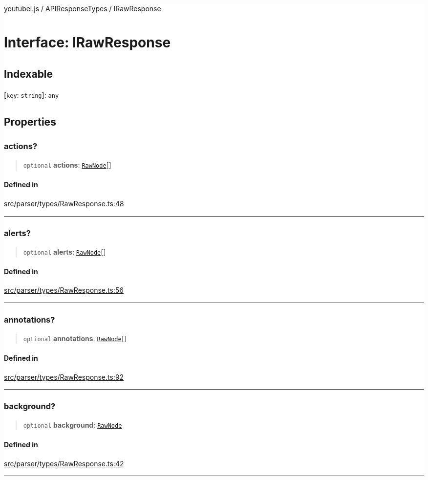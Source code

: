 [youtubei.js](../../../README.md) / [APIResponseTypes](../README.md) / IRawResponse

# Interface: IRawResponse

## Indexable

 \[`key`: `string`\]: `any`

## Properties

### actions?

> `optional` **actions**: [`RawNode`](../type-aliases/RawNode.md)[]

#### Defined in

[src/parser/types/RawResponse.ts:48](https://github.com/LuanRT/YouTube.js/blob/eb21af33db708f0355f4fb15881f5d4fabc7b06c/src/parser/types/RawResponse.ts#L48)

***

### alerts?

> `optional` **alerts**: [`RawNode`](../type-aliases/RawNode.md)[]

#### Defined in

[src/parser/types/RawResponse.ts:56](https://github.com/LuanRT/YouTube.js/blob/eb21af33db708f0355f4fb15881f5d4fabc7b06c/src/parser/types/RawResponse.ts#L56)

***

### annotations?

> `optional` **annotations**: [`RawNode`](../type-aliases/RawNode.md)[]

#### Defined in

[src/parser/types/RawResponse.ts:92](https://github.com/LuanRT/YouTube.js/blob/eb21af33db708f0355f4fb15881f5d4fabc7b06c/src/parser/types/RawResponse.ts#L92)

***

### background?

> `optional` **background**: [`RawNode`](../type-aliases/RawNode.md)

#### Defined in

[src/parser/types/RawResponse.ts:42](https://github.com/LuanRT/YouTube.js/blob/eb21af33db708f0355f4fb15881f5d4fabc7b06c/src/parser/types/RawResponse.ts#L42)

***
